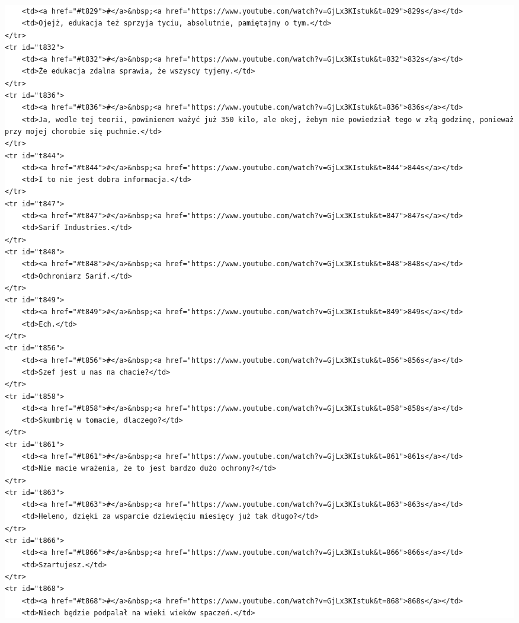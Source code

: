         <td><a href="#t829">#</a>&nbsp;<a href="https://www.youtube.com/watch?v=GjLx3KIstuk&t=829">829s</a></td>
        <td>Ojejż, edukacja też sprzyja tyciu, absolutnie, pamiętajmy o tym.</td>
    </tr>
    <tr id="t832">
        <td><a href="#t832">#</a>&nbsp;<a href="https://www.youtube.com/watch?v=GjLx3KIstuk&t=832">832s</a></td>
        <td>Że edukacja zdalna sprawia, że wszyscy tyjemy.</td>
    </tr>
    <tr id="t836">
        <td><a href="#t836">#</a>&nbsp;<a href="https://www.youtube.com/watch?v=GjLx3KIstuk&t=836">836s</a></td>
        <td>Ja, wedle tej teorii, powinienem ważyć już 350 kilo, ale okej, żebym nie powiedział tego w złą godzinę, ponieważ przy mojej chorobie się puchnie.</td>
    </tr>
    <tr id="t844">
        <td><a href="#t844">#</a>&nbsp;<a href="https://www.youtube.com/watch?v=GjLx3KIstuk&t=844">844s</a></td>
        <td>I to nie jest dobra informacja.</td>
    </tr>
    <tr id="t847">
        <td><a href="#t847">#</a>&nbsp;<a href="https://www.youtube.com/watch?v=GjLx3KIstuk&t=847">847s</a></td>
        <td>Sarif Industries.</td>
    </tr>
    <tr id="t848">
        <td><a href="#t848">#</a>&nbsp;<a href="https://www.youtube.com/watch?v=GjLx3KIstuk&t=848">848s</a></td>
        <td>Ochroniarz Sarif.</td>
    </tr>
    <tr id="t849">
        <td><a href="#t849">#</a>&nbsp;<a href="https://www.youtube.com/watch?v=GjLx3KIstuk&t=849">849s</a></td>
        <td>Ech.</td>
    </tr>
    <tr id="t856">
        <td><a href="#t856">#</a>&nbsp;<a href="https://www.youtube.com/watch?v=GjLx3KIstuk&t=856">856s</a></td>
        <td>Szef jest u nas na chacie?</td>
    </tr>
    <tr id="t858">
        <td><a href="#t858">#</a>&nbsp;<a href="https://www.youtube.com/watch?v=GjLx3KIstuk&t=858">858s</a></td>
        <td>Skumbrię w tomacie, dlaczego?</td>
    </tr>
    <tr id="t861">
        <td><a href="#t861">#</a>&nbsp;<a href="https://www.youtube.com/watch?v=GjLx3KIstuk&t=861">861s</a></td>
        <td>Nie macie wrażenia, że to jest bardzo dużo ochrony?</td>
    </tr>
    <tr id="t863">
        <td><a href="#t863">#</a>&nbsp;<a href="https://www.youtube.com/watch?v=GjLx3KIstuk&t=863">863s</a></td>
        <td>Heleno, dzięki za wsparcie dziewięciu miesięcy już tak długo?</td>
    </tr>
    <tr id="t866">
        <td><a href="#t866">#</a>&nbsp;<a href="https://www.youtube.com/watch?v=GjLx3KIstuk&t=866">866s</a></td>
        <td>Szartujesz.</td>
    </tr>
    <tr id="t868">
        <td><a href="#t868">#</a>&nbsp;<a href="https://www.youtube.com/watch?v=GjLx3KIstuk&t=868">868s</a></td>
        <td>Niech będzie podpalał na wieki wieków spaczeń.</td>